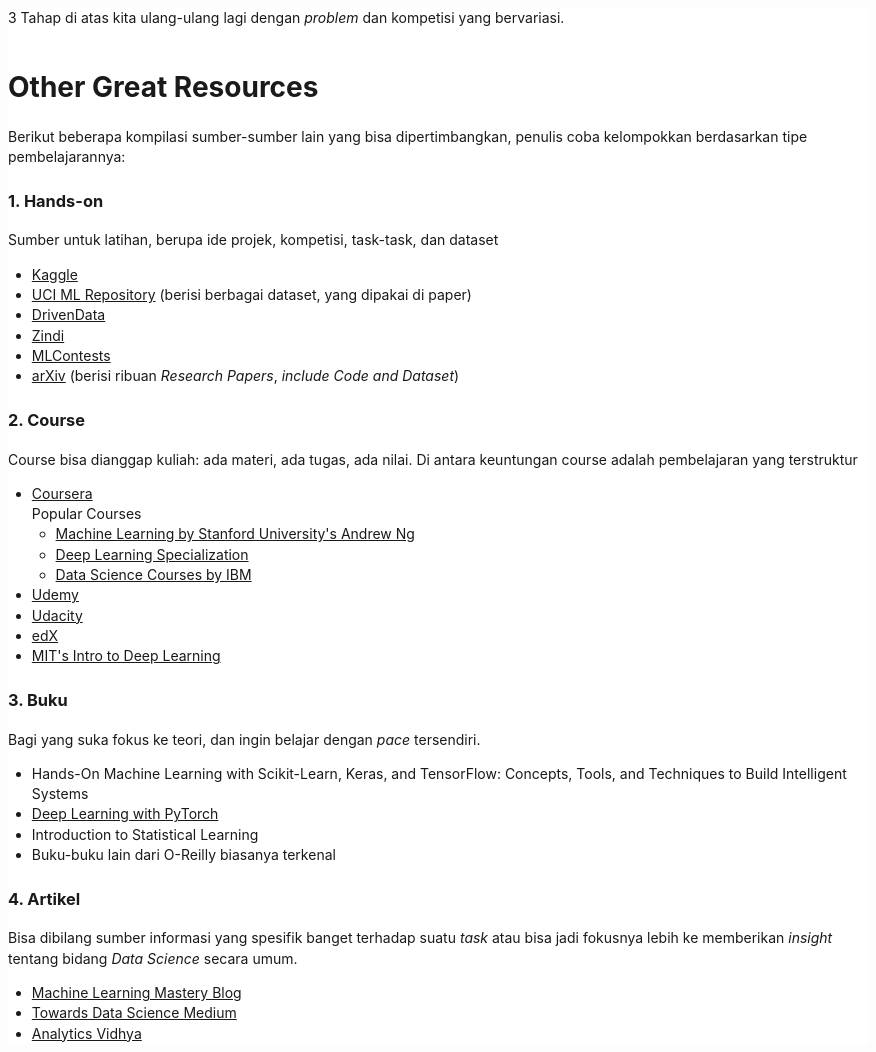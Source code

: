 3 Tahap di atas kita ulang-ulang lagi dengan *problem* dan kompetisi yang bervariasi.

# **Other Great Resources**

Berikut beberapa kompilasi sumber-sumber lain yang bisa dipertimbangkan, penulis coba kelompokkan berdasarkan tipe pembelajarannya:

### **1. Hands-on**

Sumber untuk latihan, berupa ide projek, kompetisi, task-task, dan dataset

- [Kaggle](http://kaggle.com)
- [UCI ML Repository](https://archive.ics.uci.edu/ml/index.php) (berisi berbagai dataset, yang dipakai di paper)
- [DrivenData](https://www.drivendata.org/)
- [Zindi](https://zindi.africa/)
- [MLContests](https://mlcontests.com/)
- [arXiv](https://arxiv.org/) (berisi ribuan *Research Papers*, *include Code and Dataset*)
  
### **2. Course**

Course bisa dianggap kuliah: ada materi, ada tugas, ada nilai. Di antara keuntungan course adalah pembelajaran yang terstruktur

- [Coursera](https://www.coursera.org/) \
  Popular Courses
  - [Machine Learning by Stanford University's Andrew Ng](https://www.coursera.org/learn/machine-learning)
  - [Deep Learning Specialization](https://www.coursera.org/specializations/deep-learning)
  - [Data Science Courses by IBM](https://www.coursera.org/professional-certificates/ibm-data-science)
- [Udemy](https://www.udemy.com/)
- [Udacity](https://www.udacity.com/)
- [edX](https://www.edx.org/)
- [MIT's Intro to Deep Learning](http://introtodeeplearning.com/)

### **3. Buku**

Bagi yang suka fokus ke teori, dan ingin belajar dengan *pace* tersendiri.

- Hands-On Machine Learning with Scikit-Learn, Keras, and TensorFlow: Concepts, Tools, and Techniques to Build Intelligent Systems
- [Deep Learning with PyTorch](https://pytorch.org/deep-learning-with-pytorch)
- Introduction to Statistical Learning
- Buku-buku lain dari O-Reilly biasanya terkenal

### **4. Artikel**
Bisa dibilang sumber informasi yang spesifik banget terhadap suatu *task* atau bisa jadi fokusnya lebih ke memberikan *insight* tentang bidang *Data Science* secara umum.

- [Machine Learning Mastery Blog](https://machinelearningmastery.com/)
- [Towards Data Science Medium](https://towardsdatascience.com/)
- [Analytics Vidhya](https://www.analyticsvidhya.com/blog/)
  